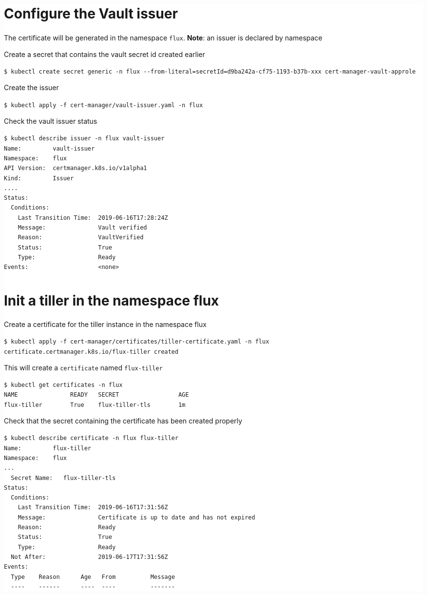 # Configure the Vault issuer

The certificate will be generated in the namespace `flux`.
**Note**: an issuer is declared by namespace

Create a secret that contains the vault secret id created earlier
```
$ kubectl create secret generic -n flux --from-literal=secretId=d9ba242a-cf75-1193-b37b-xxx cert-manager-vault-approle
```

Create the issuer
```
$ kubectl apply -f cert-manager/vault-issuer.yaml -n flux
```

Check the vault issuer status
```
$ kubectl describe issuer -n flux vault-issuer
Name:         vault-issuer
Namespace:    flux
API Version:  certmanager.k8s.io/v1alpha1
Kind:         Issuer
....
Status:
  Conditions:
    Last Transition Time:  2019-06-16T17:28:24Z
    Message:               Vault verified
    Reason:                VaultVerified
    Status:                True
    Type:                  Ready
Events:                    <none>
```

# Init a tiller in the namespace flux

Create a certificate for the tiller instance in the namespace flux
```
$ kubectl apply -f cert-manager/certificates/tiller-certificate.yaml -n flux
certificate.certmanager.k8s.io/flux-tiller created
```

This will create a `certificate` named `flux-tiller`
```
$ kubectl get certificates -n flux
NAME               READY   SECRET                 AGE
flux-tiller        True    flux-tiller-tls        1m
```
Check that the secret containing the certificate has been created properly
```
$ kubectl describe certificate -n flux flux-tiller
Name:         flux-tiller
Namespace:    flux
...
  Secret Name:   flux-tiller-tls
Status:
  Conditions:
    Last Transition Time:  2019-06-16T17:31:56Z
    Message:               Certificate is up to date and has not expired
    Reason:                Ready
    Status:                True
    Type:                  Ready
  Not After:               2019-06-17T17:31:56Z
Events:
  Type    Reason      Age   From          Message
  ----    ------      ----  ----          -------
```